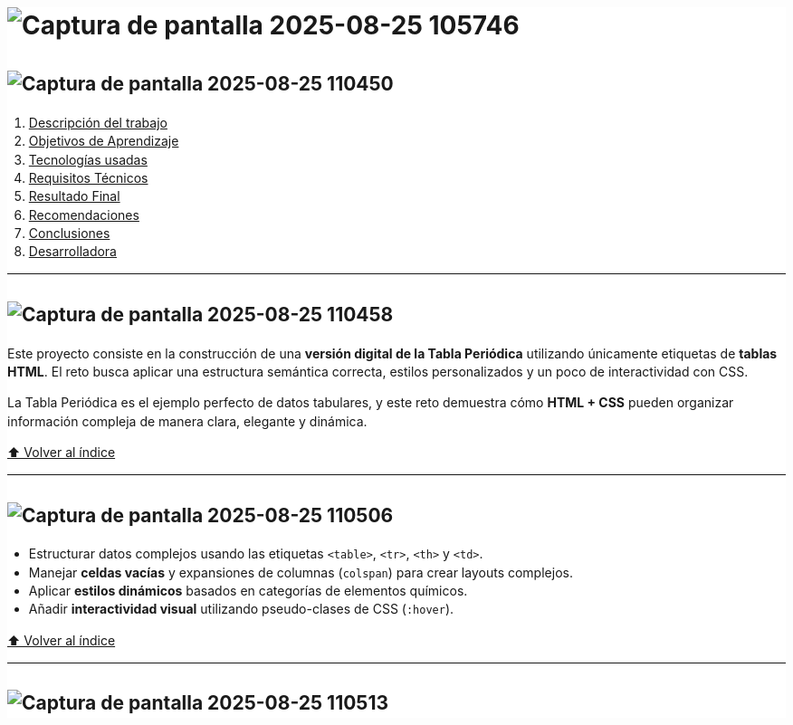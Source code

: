 # <img width="1831" height="134" alt="Captura de pantalla 2025-08-25 105746" src="https://github.com/user-attachments/assets/19d89aee-03ee-4104-a3b8-3f4ea35a815a" />

<a name="indice"></a>
## <img width="159" height="92" alt="Captura de pantalla 2025-08-25 110450" src="https://github.com/user-attachments/assets/a1adf839-9802-48ea-b56f-7cd19f47d3cf" />

1. [Descripción del trabajo](#descripcion-del-trabajo)  
2. [Objetivos de Aprendizaje](#objetivos-de-aprendizaje)
3. [Tecnologías usadas](#tecnologias-usadas)  
4. [Requisitos Técnicos](#requisitos-tecnicos)
5. [Resultado Final](#resultado-final)
6. [Recomendaciones](#recomendaciones)  
7. [Conclusiones](#conclusiones)  
8. [Desarrolladora](#desarrolladora)  

---

<a name="descripcion-del-trabajo"></a>
## <img width="486" height="91" alt="Captura de pantalla 2025-08-25 110458" src="https://github.com/user-attachments/assets/877a6f78-4cde-43b1-9a19-0bf3301700a1" />

Este proyecto consiste en la construcción de una **versión digital de la Tabla Periódica** utilizando únicamente etiquetas de **tablas HTML**. El reto busca aplicar una estructura semántica correcta, estilos personalizados y un poco de interactividad con CSS.  

La Tabla Periódica es el ejemplo perfecto de datos tabulares, y este reto demuestra cómo **HTML + CSS** pueden organizar información compleja de manera clara, elegante y dinámica.  

[⬆️ Volver al índice](#indice)

---

<a name="objetivos-de-aprendizaje"></a>
## <img width="192" height="98" alt="Captura de pantalla 2025-08-25 110506" src="https://github.com/user-attachments/assets/6bbbdf85-1e97-4114-8f6c-4ec9306d31e7" />

- Estructurar datos complejos usando las etiquetas `<table>`, `<tr>`, `<th>` y `<td>`.  
- Manejar **celdas vacías** y expansiones de columnas (`colspan`) para crear layouts complejos.  
- Aplicar **estilos dinámicos** basados en categorías de elementos químicos.  
- Añadir **interactividad visual** utilizando pseudo-clases de CSS (`:hover`).  

[⬆️ Volver al índice](#indice)

---

<a name="tecnologias-usadas"></a>
## <img width="401" height="107" alt="Captura de pantalla 2025-08-25 110513" src="https://github.com/user-attachments/assets/b8800793-2a03-4237-aeb1-7ebfe61aa95d" />

